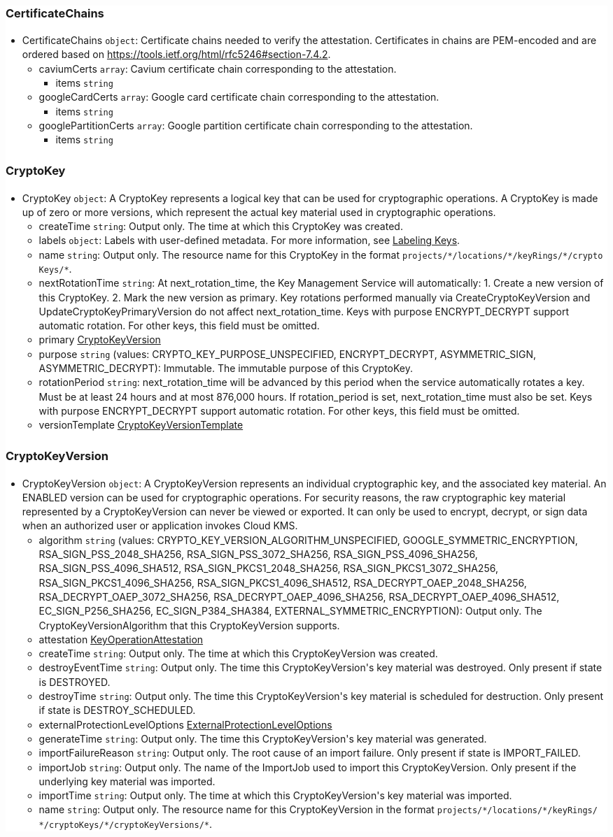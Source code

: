 ### CertificateChains
* CertificateChains `object`: Certificate chains needed to verify the attestation. Certificates in chains are PEM-encoded and are ordered based on https://tools.ietf.org/html/rfc5246#section-7.4.2.
  * caviumCerts `array`: Cavium certificate chain corresponding to the attestation.
    * items `string`
  * googleCardCerts `array`: Google card certificate chain corresponding to the attestation.
    * items `string`
  * googlePartitionCerts `array`: Google partition certificate chain corresponding to the attestation.
    * items `string`

### CryptoKey
* CryptoKey `object`: A CryptoKey represents a logical key that can be used for cryptographic operations. A CryptoKey is made up of zero or more versions, which represent the actual key material used in cryptographic operations.
  * createTime `string`: Output only. The time at which this CryptoKey was created.
  * labels `object`: Labels with user-defined metadata. For more information, see [Labeling Keys](https://cloud.google.com/kms/docs/labeling-keys).
  * name `string`: Output only. The resource name for this CryptoKey in the format `projects/*/locations/*/keyRings/*/cryptoKeys/*`.
  * nextRotationTime `string`: At next_rotation_time, the Key Management Service will automatically: 1. Create a new version of this CryptoKey. 2. Mark the new version as primary. Key rotations performed manually via CreateCryptoKeyVersion and UpdateCryptoKeyPrimaryVersion do not affect next_rotation_time. Keys with purpose ENCRYPT_DECRYPT support automatic rotation. For other keys, this field must be omitted.
  * primary [CryptoKeyVersion](#cryptokeyversion)
  * purpose `string` (values: CRYPTO_KEY_PURPOSE_UNSPECIFIED, ENCRYPT_DECRYPT, ASYMMETRIC_SIGN, ASYMMETRIC_DECRYPT): Immutable. The immutable purpose of this CryptoKey.
  * rotationPeriod `string`: next_rotation_time will be advanced by this period when the service automatically rotates a key. Must be at least 24 hours and at most 876,000 hours. If rotation_period is set, next_rotation_time must also be set. Keys with purpose ENCRYPT_DECRYPT support automatic rotation. For other keys, this field must be omitted.
  * versionTemplate [CryptoKeyVersionTemplate](#cryptokeyversiontemplate)

### CryptoKeyVersion
* CryptoKeyVersion `object`: A CryptoKeyVersion represents an individual cryptographic key, and the associated key material. An ENABLED version can be used for cryptographic operations. For security reasons, the raw cryptographic key material represented by a CryptoKeyVersion can never be viewed or exported. It can only be used to encrypt, decrypt, or sign data when an authorized user or application invokes Cloud KMS.
  * algorithm `string` (values: CRYPTO_KEY_VERSION_ALGORITHM_UNSPECIFIED, GOOGLE_SYMMETRIC_ENCRYPTION, RSA_SIGN_PSS_2048_SHA256, RSA_SIGN_PSS_3072_SHA256, RSA_SIGN_PSS_4096_SHA256, RSA_SIGN_PSS_4096_SHA512, RSA_SIGN_PKCS1_2048_SHA256, RSA_SIGN_PKCS1_3072_SHA256, RSA_SIGN_PKCS1_4096_SHA256, RSA_SIGN_PKCS1_4096_SHA512, RSA_DECRYPT_OAEP_2048_SHA256, RSA_DECRYPT_OAEP_3072_SHA256, RSA_DECRYPT_OAEP_4096_SHA256, RSA_DECRYPT_OAEP_4096_SHA512, EC_SIGN_P256_SHA256, EC_SIGN_P384_SHA384, EXTERNAL_SYMMETRIC_ENCRYPTION): Output only. The CryptoKeyVersionAlgorithm that this CryptoKeyVersion supports.
  * attestation [KeyOperationAttestation](#keyoperationattestation)
  * createTime `string`: Output only. The time at which this CryptoKeyVersion was created.
  * destroyEventTime `string`: Output only. The time this CryptoKeyVersion's key material was destroyed. Only present if state is DESTROYED.
  * destroyTime `string`: Output only. The time this CryptoKeyVersion's key material is scheduled for destruction. Only present if state is DESTROY_SCHEDULED.
  * externalProtectionLevelOptions [ExternalProtectionLevelOptions](#externalprotectionleveloptions)
  * generateTime `string`: Output only. The time this CryptoKeyVersion's key material was generated.
  * importFailureReason `string`: Output only. The root cause of an import failure. Only present if state is IMPORT_FAILED.
  * importJob `string`: Output only. The name of the ImportJob used to import this CryptoKeyVersion. Only present if the underlying key material was imported.
  * importTime `string`: Output only. The time at which this CryptoKeyVersion's key material was imported.
  * name `string`: Output only. The resource name for this CryptoKeyVersion in the format `projects/*/locations/*/keyRings/*/cryptoKeys/*/cryptoKeyVersions/*`.